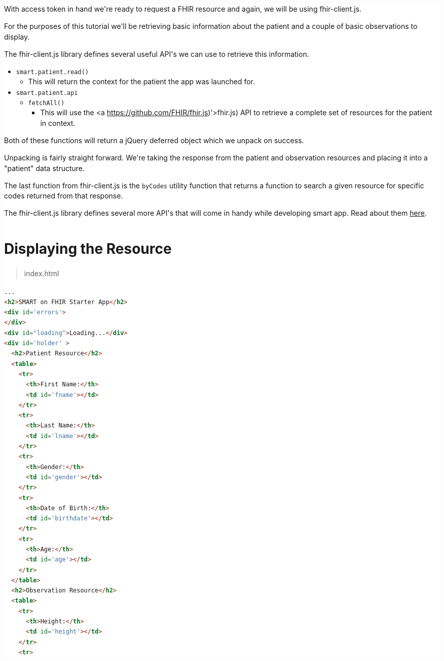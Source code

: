 With access token in hand we're ready to request a FHIR resource and again, we will be using fhir-client.js.

For the purposes of this tutorial we'll be retrieving basic information about the patient and a couple of basic observations to display.

The fhir-client.js library defines several useful API's we can use to retrieve this information.

* ```smart.patient.read()```
  * This will return the context for the patient the app was launched for.
* ```smart.patient.api```
  * ```fetchAll()```
    * This will use the <a https://github.com/FHIR/fhir.js)'>fhir.js</a>) API to retrieve a complete set of resources for the patient in context.

Both of these functions will return a jQuery deferred object which we unpack on success.

Unpacking is fairly straight forward. We're taking the response from the patient and observation resources and placing it into a "patient" data structure.

The last function from fhir-client.js is the ```byCodes``` utility function that returns a function to search a given resource for specific codes returned from that response.

The fhir-client.js library defines several more API's that will come in handy while developing smart app. Read about them <a href='http://docs.smarthealthit.org/clients/javascript/'>here</a>.

# Displaying the Resource

>index.html

```html
...
<h2>SMART on FHIR Starter App</h2>
<div id='errors'>
</div>
<div id="loading">Loading...</div>
<div id='holder' >
  <h2>Patient Resource</h2>
  <table>
    <tr>
      <th>First Name:</th>
      <td id='fname'></td>
    </tr>
    <tr>
      <th>Last Name:</th>
      <td id='lname'></td>
    </tr>
    <tr>
      <th>Gender:</th>
      <td id='gender'></td>
    </tr>
    <tr>
      <th>Date of Birth:</th>
      <td id='birthdate'></td>
    </tr>
    <tr>
      <th>Age:</th>
      <td id='age'></td>
    </tr>
  </table>
  <h2>Observation Resource</h2>
  <table>
    <tr>
      <th>Height:</th>
      <td id='height'></td>
    </tr>
    <tr>
```